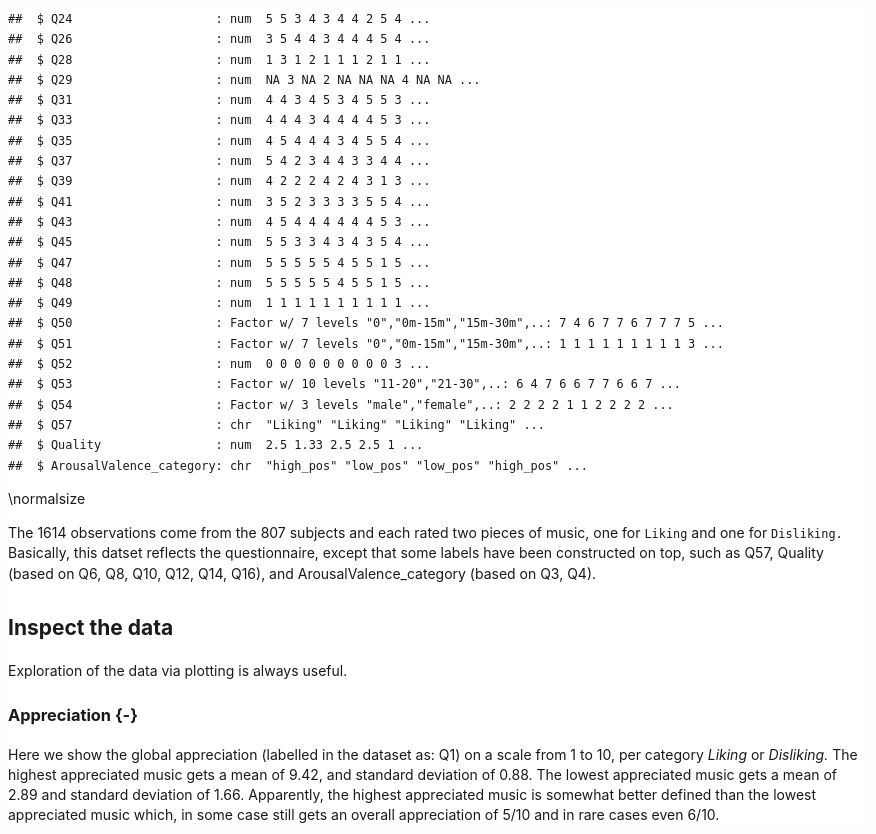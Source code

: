 ```
##  $ Q24                    : num  5 5 3 4 3 4 4 2 5 4 ...
##  $ Q26                    : num  3 5 4 4 3 4 4 4 5 4 ...
##  $ Q28                    : num  1 3 1 2 1 1 1 2 1 1 ...
##  $ Q29                    : num  NA 3 NA 2 NA NA NA 4 NA NA ...
##  $ Q31                    : num  4 4 3 4 5 3 4 5 5 3 ...
##  $ Q33                    : num  4 4 4 3 4 4 4 4 5 3 ...
##  $ Q35                    : num  4 5 4 4 4 3 4 5 5 4 ...
##  $ Q37                    : num  5 4 2 3 4 4 3 3 4 4 ...
##  $ Q39                    : num  4 2 2 2 4 2 4 3 1 3 ...
##  $ Q41                    : num  3 5 2 3 3 3 3 5 5 4 ...
##  $ Q43                    : num  4 5 4 4 4 4 4 4 5 3 ...
##  $ Q45                    : num  5 5 3 3 4 3 4 3 5 4 ...
##  $ Q47                    : num  5 5 5 5 5 4 5 5 1 5 ...
##  $ Q48                    : num  5 5 5 5 5 4 5 5 1 5 ...
##  $ Q49                    : num  1 1 1 1 1 1 1 1 1 1 ...
##  $ Q50                    : Factor w/ 7 levels "0","0m-15m","15m-30m",..: 7 4 6 7 7 6 7 7 7 5 ...
##  $ Q51                    : Factor w/ 7 levels "0","0m-15m","15m-30m",..: 1 1 1 1 1 1 1 1 1 3 ...
##  $ Q52                    : num  0 0 0 0 0 0 0 0 0 3 ...
##  $ Q53                    : Factor w/ 10 levels "11-20","21-30",..: 6 4 7 6 6 7 7 6 6 7 ...
##  $ Q54                    : Factor w/ 3 levels "male","female",..: 2 2 2 2 1 1 2 2 2 2 ...
##  $ Q57                    : chr  "Liking" "Liking" "Liking" "Liking" ...
##  $ Quality                : num  2.5 1.33 2.5 2.5 1 ...
##  $ ArousalValence_category: chr  "high_pos" "low_pos" "low_pos" "high_pos" ...
```

 \normalsize

The 1614 observations come from the 807 subjects and each rated two pieces of music, one for `Liking` and one for `Disliking.` 
Basically, this datset reflects the questionnaire, except that some labels have been constructed on top, such as Q57, Quality (based on Q6, Q8, Q10, Q12, Q14, Q16), and ArousalValence_category (based on Q3, Q4).

## Inspect the data

Exploration of the data via plotting is always useful. 

### Appreciation {-}
Here we show the global appreciation (labelled in the dataset as: Q1) on a scale from 1 to 10, per category *Liking* or *Disliking.* 
The highest appreciated music gets a mean of 9.42, and standard deviation of 0.88.
The lowest appreciated music gets a mean of 2.89 and standard deviation of 1.66.
Apparently, the highest appreciated music is somewhat better defined than the lowest appreciated music which, in some case still gets an overall appreciation of 5/10 and in rare cases even 6/10.

<div class="figure">